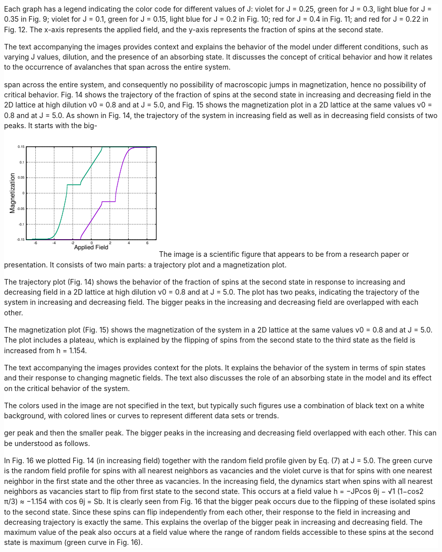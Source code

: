 Each graph has a legend indicating the color code for different values of J: violet for J = 0.25, green for J = 0.3, light blue for J = 0.35 in Fig. 9; violet for J = 0.1, green for J = 0.15, light blue for J = 0.2 in Fig. 10; red for J = 0.4 in Fig. 11; and red for J = 0.22 in Fig. 12. The x-axis represents the applied field, and the y-axis represents the fraction of spins at the second state.

The text accompanying the images provides context and explains the behavior of the model under different conditions, such as varying J values, dilution, and the presence of an absorbing state. It discusses the concept of critical behavior and how it relates to the occurrence of avalanches that span across the entire system.
 
span across the entire system, and consequently no possibility of macroscopic jumps in magnetization, hence no possibility of critical behavior. Fig. 14 shows the trajectory of the fraction of spins at the second state in increasing and decreasing field in the 2D lattice at high dilution v0 = 0.8 and at J = 5.0, and Fig. 15 shows the magnetization plot in a 2D lattice at the same values v0 = 0.8 and at J = 5.0. As shown in Fig. 14, the trajectory of the system in increasing field as well as in decreasing field consists of two peaks. It starts with the big-

![7_image_1.png](7_image_1.png)
The image is a scientific figure that appears to be from a research paper or presentation. It consists of two main parts: a trajectory plot and a magnetization plot.

The trajectory plot (Fig. 14) shows the behavior of the fraction of spins at the second state in response to increasing and decreasing field in a 2D lattice at high dilution v0 = 0.8 and at J = 5.0. The plot has two peaks, indicating the trajectory of the system in increasing and decreasing field. The bigger peaks in the increasing and decreasing field are overlapped with each other.

The magnetization plot (Fig. 15) shows the magnetization of the system in a 2D lattice at the same values v0 = 0.8 and at J = 5.0. The plot includes a plateau, which is explained by the flipping of spins from the second state to the third state as the field is increased from h = 1.154.

The text accompanying the images provides context for the plots. It explains the behavior of the system in terms of spin states and their response to changing magnetic fields. The text also discusses the role of an absorbing state in the model and its effect on the critical behavior of the system.

The colors used in the image are not specified in the text, but typically such figures use a combination of black text on a white background, with colored lines or curves to represent different data sets or trends.


ger peak and then the smaller peak. The bigger peaks in the increasing and decreasing field overlapped with each other. This can be understood as follows.

In Fig. 16 we plotted Fig. 14 (in increasing field)
together with the random field profile given by Eq. (7) at J = 5.0. The green curve is the random field profile for spins with all nearest neighbors as vacancies and the violet curve is that for spins with one nearest neighbor in the first state and the other three as vacancies. In the increasing field, the dynamics start when spins with all nearest neighbors as vacancies start to flip from first state to the second state. This occurs at a field value h = −JPcos θj − √1
(1−cos2 π/3)
≈ −1.154 with cos θj = Sb. It is clearly seen from Fig. 16 that the bigger peak occurs due to the flipping of these isolated spins to the second state. Since these spins can flip independently from each other, their response to the field in increasing and decreasing trajectory is exactly the same. This explains the overlap of the bigger peak in increasing and decreasing field. The maximum value of the peak also occurs at a field value where the range of random fields accessible to these spins at the second state is maximum (green curve in Fig. 16).
